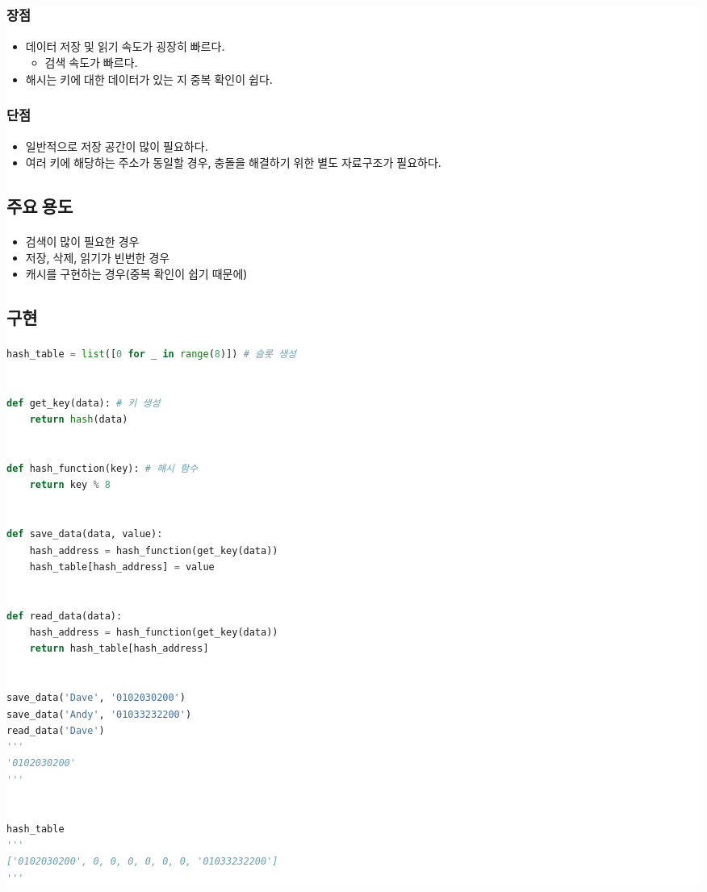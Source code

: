 ### 장점
- 데이터 저장 및 읽기 속도가 굉장히 빠르다.
  - 검색 속도가 빠르다.
- 해시는 키에 대한 데이터가 있는 지 중복 확인이 쉽다.

### 단점
- 일반적으로 저장 공간이 많이 필요하다.
- 여러 키에 해당하는 주소가 동일할 경우, 충돌을 해결하기 위한 별도 자료구조가 필요하다.

## 주요 용도
- 검색이 많이 필요한 경우
- 저장, 삭제, 읽기가 빈번한 경우
- 캐시를 구현하는 경우(중복 확인이 쉽기 때문에)

## 구현

```py
hash_table = list([0 for _ in range(8)]) # 슬롯 생성


def get_key(data): # 키 생성
    return hash(data)


def hash_function(key): # 해시 함수
    return key % 8


def save_data(data, value):
    hash_address = hash_function(get_key(data))
    hash_table[hash_address] = value
    

def read_data(data):
    hash_address = hash_function(get_key(data))
    return hash_table[hash_address]


save_data('Dave', '0102030200')
save_data('Andy', '01033232200')
read_data('Dave')
'''
'0102030200'
'''


hash_table
'''
['0102030200', 0, 0, 0, 0, 0, 0, '01033232200']
'''
```

